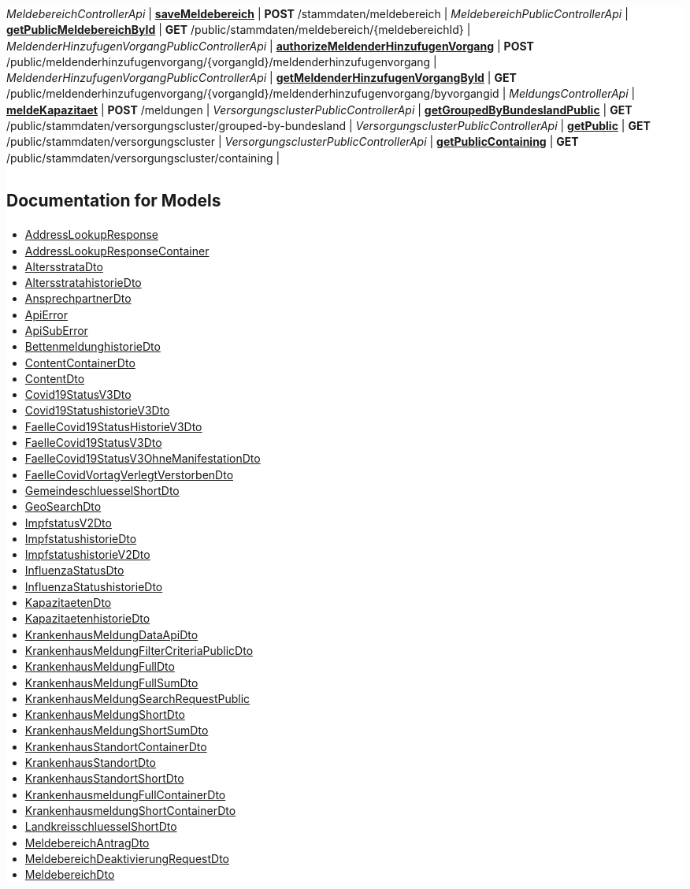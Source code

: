*MeldebereichControllerApi* | [**saveMeldebereich**](docs/MeldebereichControllerApi.md#saveMeldebereich) | **POST** /stammdaten/meldebereich | 
*MeldebereichPublicControllerApi* | [**getPublicMeldebereichById**](docs/MeldebereichPublicControllerApi.md#getPublicMeldebereichById) | **GET** /public/stammdaten/meldebereich/{meldebereichId} | 
*MeldenderHinzufugenVorgangPublicControllerApi* | [**authorizeMeldenderHinzufugenVorgang**](docs/MeldenderHinzufugenVorgangPublicControllerApi.md#authorizeMeldenderHinzufugenVorgang) | **POST** /public/meldenderhinzufugenvorgang/{vorgangId}/meldenderhinzufugenvorgang | 
*MeldenderHinzufugenVorgangPublicControllerApi* | [**getMeldenderHinzufugenVorgangById**](docs/MeldenderHinzufugenVorgangPublicControllerApi.md#getMeldenderHinzufugenVorgangById) | **GET** /public/meldenderhinzufugenvorgang/{vorgangId}/meldenderhinzufugenvorgang/byvorgangid | 
*MeldungsControllerApi* | [**meldeKapazitaet**](docs/MeldungsControllerApi.md#meldeKapazitaet) | **POST** /meldungen | 
*VersorgungsclusterPublicControllerApi* | [**getGroupedByBundeslandPublic**](docs/VersorgungsclusterPublicControllerApi.md#getGroupedByBundeslandPublic) | **GET** /public/stammdaten/versorgungscluster/grouped-by-bundesland | 
*VersorgungsclusterPublicControllerApi* | [**getPublic**](docs/VersorgungsclusterPublicControllerApi.md#getPublic) | **GET** /public/stammdaten/versorgungscluster | 
*VersorgungsclusterPublicControllerApi* | [**getPublicContaining**](docs/VersorgungsclusterPublicControllerApi.md#getPublicContaining) | **GET** /public/stammdaten/versorgungscluster/containing | 


## Documentation for Models

 - [AddressLookupResponse](docs/AddressLookupResponse.md)
 - [AddressLookupResponseContainer](docs/AddressLookupResponseContainer.md)
 - [AltersstrataDto](docs/AltersstrataDto.md)
 - [AltersstratahistorieDto](docs/AltersstratahistorieDto.md)
 - [AnsprechpartnerDto](docs/AnsprechpartnerDto.md)
 - [ApiError](docs/ApiError.md)
 - [ApiSubError](docs/ApiSubError.md)
 - [BettenmeldunghistorieDto](docs/BettenmeldunghistorieDto.md)
 - [ContentContainerDto](docs/ContentContainerDto.md)
 - [ContentDto](docs/ContentDto.md)
 - [Covid19StatusV3Dto](docs/Covid19StatusV3Dto.md)
 - [Covid19StatushistorieV3Dto](docs/Covid19StatushistorieV3Dto.md)
 - [FaelleCovid19StatusHistorieV3Dto](docs/FaelleCovid19StatusHistorieV3Dto.md)
 - [FaelleCovid19StatusV3Dto](docs/FaelleCovid19StatusV3Dto.md)
 - [FaelleCovid19StatusV3OhneManifestationDto](docs/FaelleCovid19StatusV3OhneManifestationDto.md)
 - [FaelleCovidVortagVerlegtVerstorbenDto](docs/FaelleCovidVortagVerlegtVerstorbenDto.md)
 - [GemeindeschluesselShortDto](docs/GemeindeschluesselShortDto.md)
 - [GeoSearchDto](docs/GeoSearchDto.md)
 - [ImpfstatusV2Dto](docs/ImpfstatusV2Dto.md)
 - [ImpfstatushistorieDto](docs/ImpfstatushistorieDto.md)
 - [ImpfstatushistorieV2Dto](docs/ImpfstatushistorieV2Dto.md)
 - [InfluenzaStatusDto](docs/InfluenzaStatusDto.md)
 - [InfluenzaStatushistorieDto](docs/InfluenzaStatushistorieDto.md)
 - [KapazitaetenDto](docs/KapazitaetenDto.md)
 - [KapazitaetenhistorieDto](docs/KapazitaetenhistorieDto.md)
 - [KrankenhausMeldungDataApiDto](docs/KrankenhausMeldungDataApiDto.md)
 - [KrankenhausMeldungFilterCriteriaPublicDto](docs/KrankenhausMeldungFilterCriteriaPublicDto.md)
 - [KrankenhausMeldungFullDto](docs/KrankenhausMeldungFullDto.md)
 - [KrankenhausMeldungFullSumDto](docs/KrankenhausMeldungFullSumDto.md)
 - [KrankenhausMeldungSearchRequestPublic](docs/KrankenhausMeldungSearchRequestPublic.md)
 - [KrankenhausMeldungShortDto](docs/KrankenhausMeldungShortDto.md)
 - [KrankenhausMeldungShortSumDto](docs/KrankenhausMeldungShortSumDto.md)
 - [KrankenhausStandortContainerDto](docs/KrankenhausStandortContainerDto.md)
 - [KrankenhausStandortDto](docs/KrankenhausStandortDto.md)
 - [KrankenhausStandortShortDto](docs/KrankenhausStandortShortDto.md)
 - [KrankenhausmeldungFullContainerDto](docs/KrankenhausmeldungFullContainerDto.md)
 - [KrankenhausmeldungShortContainerDto](docs/KrankenhausmeldungShortContainerDto.md)
 - [LandkreisschluesselShortDto](docs/LandkreisschluesselShortDto.md)
 - [MeldebereichAntragDto](docs/MeldebereichAntragDto.md)
 - [MeldebereichDeaktivierungRequestDto](docs/MeldebereichDeaktivierungRequestDto.md)
 - [MeldebereichDto](docs/MeldebereichDto.md)